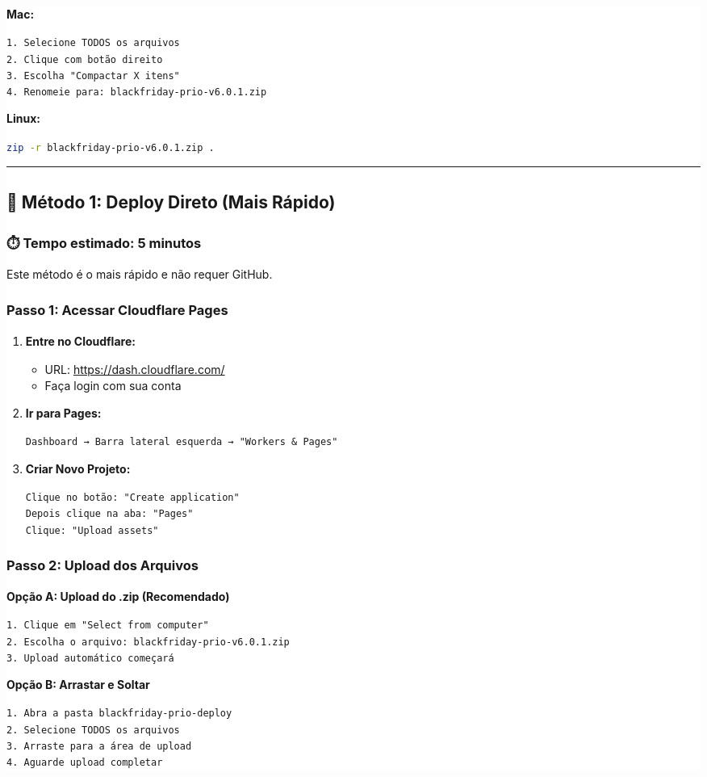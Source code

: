 **Mac:**
```
1. Selecione TODOS os arquivos
2. Clique com botão direito
3. Escolha "Compactar X itens"
4. Renomeie para: blackfriday-prio-v6.0.1.zip
```

**Linux:**
```bash
zip -r blackfriday-prio-v6.0.1.zip .
```

---

## 🚀 Método 1: Deploy Direto (Mais Rápido)

### ⏱️ Tempo estimado: 5 minutos

Este método é o mais rápido e não requer GitHub.

### Passo 1: Acessar Cloudflare Pages

1. **Entre no Cloudflare:**
   - URL: https://dash.cloudflare.com/
   - Faça login com sua conta

2. **Ir para Pages:**
   ```
   Dashboard → Barra lateral esquerda → "Workers & Pages"
   ```

3. **Criar Novo Projeto:**
   ```
   Clique no botão: "Create application"
   Depois clique na aba: "Pages"
   Clique: "Upload assets"
   ```

### Passo 2: Upload dos Arquivos

**Opção A: Upload do .zip (Recomendado)**
```
1. Clique em "Select from computer"
2. Escolha o arquivo: blackfriday-prio-v6.0.1.zip
3. Upload automático começará
```

**Opção B: Arrastar e Soltar**
```
1. Abra a pasta blackfriday-prio-deploy
2. Selecione TODOS os arquivos
3. Arraste para a área de upload
4. Aguarde upload completar
```
